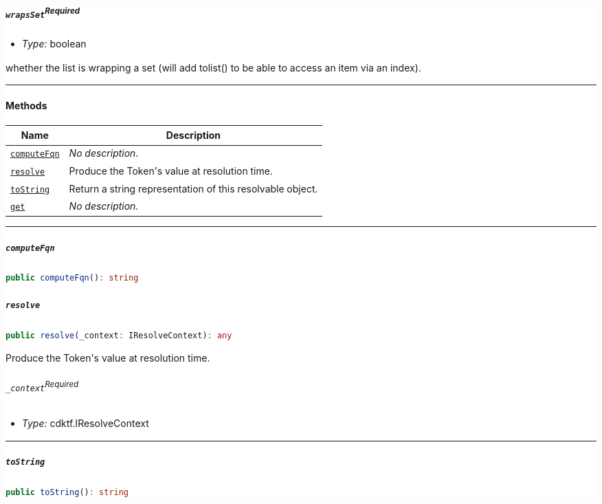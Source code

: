 ##### `wrapsSet`<sup>Required</sup> <a name="wrapsSet" id="@cdktf/aws-cdk.dataAwsVpcEndpointService.DataAwsVpcEndpointServiceFilterList.Initializer.parameter.wrapsSet"></a>

- *Type:* boolean

whether the list is wrapping a set (will add tolist() to be able to access an item via an index).

---

#### Methods <a name="Methods" id="Methods"></a>

| **Name** | **Description** |
| --- | --- |
| <code><a href="#@cdktf/aws-cdk.dataAwsVpcEndpointService.DataAwsVpcEndpointServiceFilterList.computeFqn">computeFqn</a></code> | *No description.* |
| <code><a href="#@cdktf/aws-cdk.dataAwsVpcEndpointService.DataAwsVpcEndpointServiceFilterList.resolve">resolve</a></code> | Produce the Token's value at resolution time. |
| <code><a href="#@cdktf/aws-cdk.dataAwsVpcEndpointService.DataAwsVpcEndpointServiceFilterList.toString">toString</a></code> | Return a string representation of this resolvable object. |
| <code><a href="#@cdktf/aws-cdk.dataAwsVpcEndpointService.DataAwsVpcEndpointServiceFilterList.get">get</a></code> | *No description.* |

---

##### `computeFqn` <a name="computeFqn" id="@cdktf/aws-cdk.dataAwsVpcEndpointService.DataAwsVpcEndpointServiceFilterList.computeFqn"></a>

```typescript
public computeFqn(): string
```

##### `resolve` <a name="resolve" id="@cdktf/aws-cdk.dataAwsVpcEndpointService.DataAwsVpcEndpointServiceFilterList.resolve"></a>

```typescript
public resolve(_context: IResolveContext): any
```

Produce the Token's value at resolution time.

###### `_context`<sup>Required</sup> <a name="_context" id="@cdktf/aws-cdk.dataAwsVpcEndpointService.DataAwsVpcEndpointServiceFilterList.resolve.parameter._context"></a>

- *Type:* cdktf.IResolveContext

---

##### `toString` <a name="toString" id="@cdktf/aws-cdk.dataAwsVpcEndpointService.DataAwsVpcEndpointServiceFilterList.toString"></a>

```typescript
public toString(): string
```
